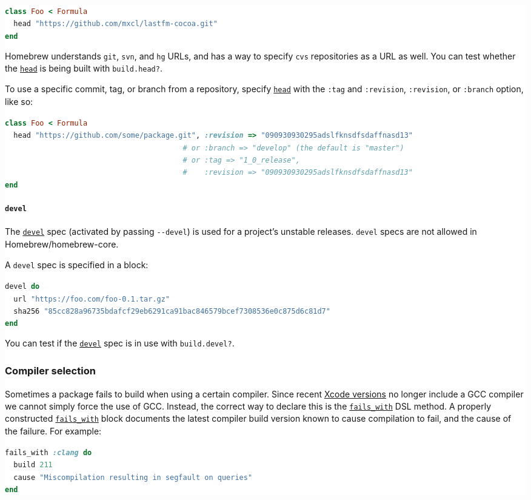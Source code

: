 ```ruby
class Foo < Formula
  head "https://github.com/mxcl/lastfm-cocoa.git"
end
```

Homebrew understands `git`, `svn`, and `hg` URLs, and has a way to specify `cvs` repositories as a URL as well. You can test whether the [`head`](https://rubydoc.brew.sh/Formula#head-class_method) is being built with `build.head?`.

To use a specific commit, tag, or branch from a repository, specify [`head`](https://rubydoc.brew.sh/Formula#head-class_method) with the `:tag` and `:revision`, `:revision`, or `:branch` option, like so:

```ruby
class Foo < Formula
  head "https://github.com/some/package.git", :revision => "090930930295adslfknsdfsdaffnasd13"
                                         # or :branch => "develop" (the default is "master")
                                         # or :tag => "1_0_release",
                                         #    :revision => "090930930295adslfknsdfsdaffnasd13"
end
```

#### `devel`

The [`devel`](https://rubydoc.brew.sh/Formula#devel-class_method) spec (activated by passing `--devel`) is used for a project’s unstable releases. `devel` specs are not allowed in Homebrew/homebrew-core.

A `devel` spec is specified in a block:

```ruby
devel do
  url "https://foo.com/foo-0.1.tar.gz"
  sha256 "85cc828a96735bdafcf29eb6291ca91bac846579bcef7308536e0c875d6c81d7"
end
```

You can test if the [`devel`](https://rubydoc.brew.sh/Formula#devel-class_method) spec is in use with `build.devel?`.

### Compiler selection

Sometimes a package fails to build when using a certain compiler. Since recent [Xcode versions](Xcode.md) no longer include a GCC compiler we cannot simply force the use of GCC. Instead, the correct way to declare this is the [`fails_with`](https://rubydoc.brew.sh/Formula#fails_with-class_method) DSL method. A properly constructed [`fails_with`](https://rubydoc.brew.sh/Formula#fails_with-class_method) block documents the latest compiler build version known to cause compilation to fail, and the cause of the failure. For example:

```ruby
fails_with :clang do
  build 211
  cause "Miscompilation resulting in segfault on queries"
end
```

